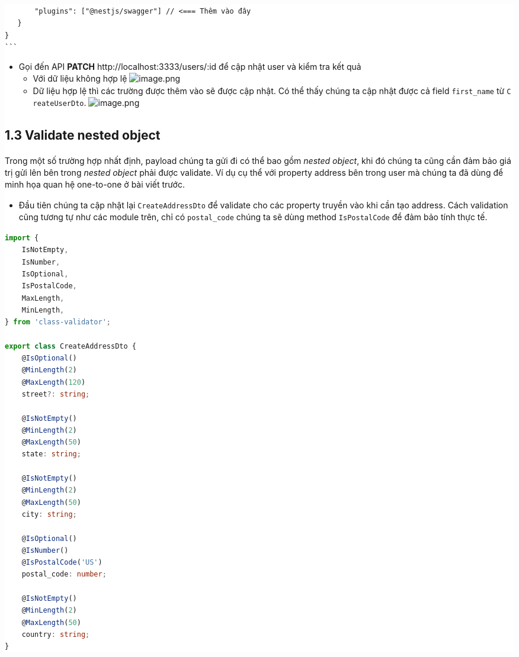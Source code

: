           "plugins": ["@nestjs/swagger"] // <=== Thêm vào đây
       }
    }
    ```
- Gọi đến API **PATCH** http://localhost:3333/users/:id để cập nhật user và kiểm tra kết quả
  - Với dữ liệu không hợp lệ
    ![image.png](https://images.viblo.asia/122ac9d2-20d0-43ca-845b-ccb702a4d75f.png)
  - Dữ liệu hợp lệ thì các trường được thêm vào sẽ được cập nhật. Có thể thấy chúng ta cập nhật được cả field `first_name` từ `CreateUserDto`.
    ![image.png](https://images.viblo.asia/b5bb5678-45c7-4620-952e-89d4bc559141.png)

## 1.3 Validate nested object

Trong một số trường hợp nhất định, payload chúng ta gửi đi có thể bao gồm _nested object_, khi đó chúng ta cũng cần đảm bảo giá trị gửi lên bên trong _nested object_ phải được validate. Ví dụ cụ thể với property address bên trong user mà chúng ta đã dùng để minh họa quan hệ one-to-one ở bài viết trước.

- Đầu tiên chúng ta cập nhật lại `CreateAddressDto` để validate cho các property truyền vào khi cần tạo address. Cách validation cũng tương tự như các module trên, chỉ có `postal_code` chúng ta sẽ dùng method `IsPostalCode` để đảm bảo tính thực tế.

```typescript:src/modules/users/dto/create-address.dto.ts
import {
	IsNotEmpty,
	IsNumber,
	IsOptional,
	IsPostalCode,
	MaxLength,
	MinLength,
} from 'class-validator';

export class CreateAddressDto {
	@IsOptional()
	@MinLength(2)
	@MaxLength(120)
	street?: string;

	@IsNotEmpty()
	@MinLength(2)
	@MaxLength(50)
	state: string;

	@IsNotEmpty()
	@MinLength(2)
	@MaxLength(50)
	city: string;

	@IsOptional()
	@IsNumber()
	@IsPostalCode('US')
	postal_code: number;

	@IsNotEmpty()
	@MinLength(2)
	@MaxLength(50)
	country: string;
}
```
